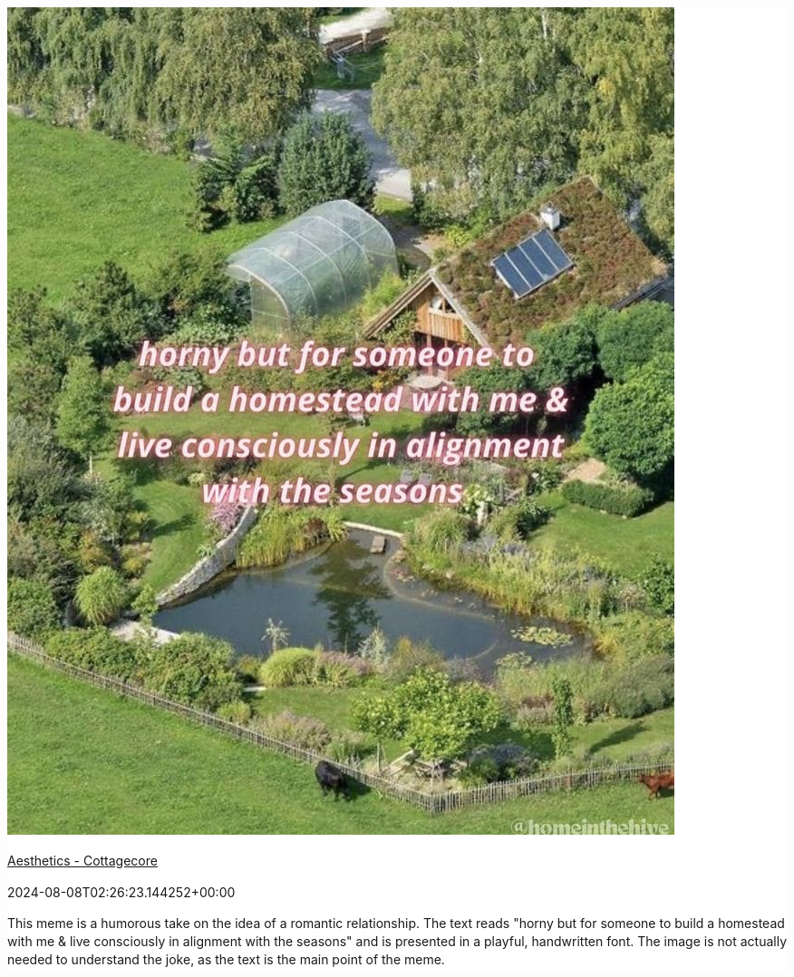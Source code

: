 <div markdown="0"><div class="card mb-4" data-category="Aesthetics - Cottagecore" data-pubdate="2024-08-08T02:26:23.144252+00:00">  <a href="454015407_1042249671236712_5930118073241535696_n.jpg.html"><img class="card-img-top" loading="lazy" src="454015407_1042249671236712_5930118073241535696_n.jpg" alt="This meme is a humorous take on the idea of a romantic relationship. The text reads &quot;horny but for someone to build a homestead with me &amp; live consciously in alignment with the seasons&quot; and is presented in a playful, handwritten font. The image is not actually needed to understand the joke, as the text is the main point of the meme." /></a>  <div class="card-body"><p><a href="memes/Aesthetics - Cottagecore/index.html">Aesthetics - Cottagecore</a></p>
    <p class="card-text text-muted small firstseen">2024-08-08T02:26:23.144252+00:00</p>    <p class="card-text text-muted small llama-output">This meme is a humorous take on the idea of a romantic relationship. The text reads &quot;horny but for someone to build a homestead with me &amp; live consciously in alignment with the seasons&quot; and is presented in a playful, handwritten font. The image is not actually needed to understand the joke, as the text is the main point of the meme.</p>  </div></div>
